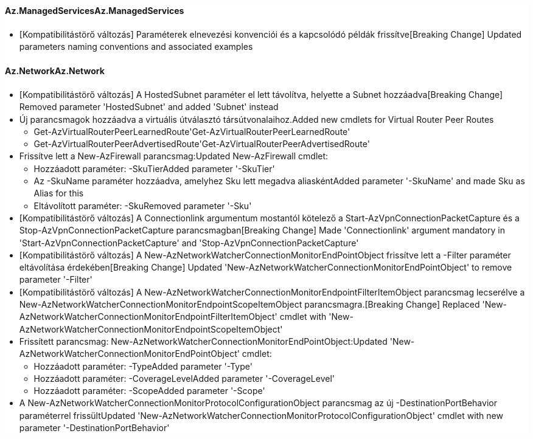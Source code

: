 #### <a name="azmanagedservices"></a><span data-ttu-id="e6e42-344">Az.ManagedServices</span><span class="sxs-lookup"><span data-stu-id="e6e42-344">Az.ManagedServices</span></span>
* <span data-ttu-id="e6e42-345">[Kompatibilitástörő változás] Paraméterek elnevezési konvenciói és a kapcsolódó példák frissítve</span><span class="sxs-lookup"><span data-stu-id="e6e42-345">[Breaking Change] Updated parameters naming conventions and associated examples</span></span>

#### <a name="aznetwork"></a><span data-ttu-id="e6e42-346">Az.Network</span><span class="sxs-lookup"><span data-stu-id="e6e42-346">Az.Network</span></span>
* <span data-ttu-id="e6e42-347">[Kompatibilitástörő változás] A HostedSubnet paraméter el lett távolítva, helyette a Subnet hozzáadva</span><span class="sxs-lookup"><span data-stu-id="e6e42-347">[Breaking Change] Removed parameter 'HostedSubnet' and added 'Subnet' instead</span></span>
* <span data-ttu-id="e6e42-348">Új parancsmagok hozzáadva a virtuális útválasztó társútvonalaihoz.</span><span class="sxs-lookup"><span data-stu-id="e6e42-348">Added new cmdlets for Virtual Router Peer Routes</span></span>
    - <span data-ttu-id="e6e42-349">Get-AzVirtualRouterPeerLearnedRoute</span><span class="sxs-lookup"><span data-stu-id="e6e42-349">'Get-AzVirtualRouterPeerLearnedRoute'</span></span>
    - <span data-ttu-id="e6e42-350">Get-AzVirtualRouterPeerAdvertisedRoute</span><span class="sxs-lookup"><span data-stu-id="e6e42-350">'Get-AzVirtualRouterPeerAdvertisedRoute'</span></span>
* <span data-ttu-id="e6e42-351">Frissítve lett a New-AzFirewall parancsmag:</span><span class="sxs-lookup"><span data-stu-id="e6e42-351">Updated New-AzFirewall cmdlet:</span></span>
    - <span data-ttu-id="e6e42-352">Hozzáadott paraméter: -SkuTier</span><span class="sxs-lookup"><span data-stu-id="e6e42-352">Added parameter '-SkuTier'</span></span>
    - <span data-ttu-id="e6e42-353">Az -SkuName paraméter hozzáadva, amelyhez Sku lett megadva aliasként</span><span class="sxs-lookup"><span data-stu-id="e6e42-353">Added parameter '-SkuName' and made Sku as Alias for this</span></span>
    - <span data-ttu-id="e6e42-354">Eltávolított paraméter: -Sku</span><span class="sxs-lookup"><span data-stu-id="e6e42-354">Removed parameter '-Sku'</span></span>
* <span data-ttu-id="e6e42-355">[Kompatibilitástörő változás] A Connectionlink argumentum mostantól kötelező a Start-AzVpnConnectionPacketCapture és a Stop-AzVpnConnectionPacketCapture parancsmagban</span><span class="sxs-lookup"><span data-stu-id="e6e42-355">[Breaking Change] Made 'Connectionlink' argument mandatory in 'Start-AzVpnConnectionPacketCapture' and 'Stop-AzVpnConnectionPacketCapture'</span></span>
* <span data-ttu-id="e6e42-356">[Kompatibilitástörő változás] A New-AzNetworkWatcherConnectionMonitorEndPointObject frissítve lett a -Filter paraméter eltávolítása érdekében</span><span class="sxs-lookup"><span data-stu-id="e6e42-356">[Breaking Change] Updated 'New-AzNetworkWatcherConnectionMonitorEndPointObject' to remove parameter '-Filter'</span></span>
* <span data-ttu-id="e6e42-357">[Kompatibilitástörő változás] A New-AzNetworkWatcherConnectionMonitorEndpointFilterItemObject parancsmag lecserélve a New-AzNetworkWatcherConnectionMonitorEndpointScopeItemObject parancsmagra.</span><span class="sxs-lookup"><span data-stu-id="e6e42-357">[Breaking Change] Replaced 'New-AzNetworkWatcherConnectionMonitorEndpointFilterItemObject' cmdlet with 'New-AzNetworkWatcherConnectionMonitorEndpointScopeItemObject'</span></span>
* <span data-ttu-id="e6e42-358">Frissített parancsmag: New-AzNetworkWatcherConnectionMonitorEndPointObject:</span><span class="sxs-lookup"><span data-stu-id="e6e42-358">Updated 'New-AzNetworkWatcherConnectionMonitorEndPointObject' cmdlet:</span></span>
    - <span data-ttu-id="e6e42-359">Hozzáadott paraméter: -Type</span><span class="sxs-lookup"><span data-stu-id="e6e42-359">Added parameter '-Type'</span></span>
    - <span data-ttu-id="e6e42-360">Hozzáadott paraméter: -CoverageLevel</span><span class="sxs-lookup"><span data-stu-id="e6e42-360">Added parameter '-CoverageLevel'</span></span>
    - <span data-ttu-id="e6e42-361">Hozzáadott paraméter: -Scope</span><span class="sxs-lookup"><span data-stu-id="e6e42-361">Added parameter '-Scope'</span></span>
* <span data-ttu-id="e6e42-362">A New-AzNetworkWatcherConnectionMonitorProtocolConfigurationObject parancsmag az új -DestinationPortBehavior paraméterrel frissült</span><span class="sxs-lookup"><span data-stu-id="e6e42-362">Updated 'New-AzNetworkWatcherConnectionMonitorProtocolConfigurationObject' cmdlet with new parameter '-DestinationPortBehavior'</span></span>
